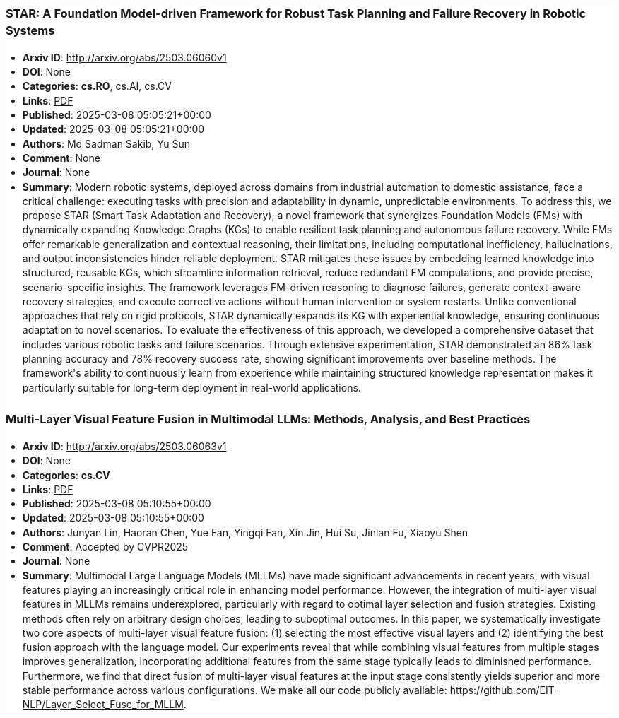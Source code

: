 

### STAR: A Foundation Model-driven Framework for Robust Task Planning and Failure Recovery in Robotic Systems
- **Arxiv ID**: http://arxiv.org/abs/2503.06060v1
- **DOI**: None
- **Categories**: **cs.RO**, cs.AI, cs.CV
- **Links**: [PDF](http://arxiv.org/pdf/2503.06060v1)
- **Published**: 2025-03-08 05:05:21+00:00
- **Updated**: 2025-03-08 05:05:21+00:00
- **Authors**: Md Sadman Sakib, Yu Sun
- **Comment**: None
- **Journal**: None
- **Summary**: Modern robotic systems, deployed across domains from industrial automation to domestic assistance, face a critical challenge: executing tasks with precision and adaptability in dynamic, unpredictable environments. To address this, we propose STAR (Smart Task Adaptation and Recovery), a novel framework that synergizes Foundation Models (FMs) with dynamically expanding Knowledge Graphs (KGs) to enable resilient task planning and autonomous failure recovery. While FMs offer remarkable generalization and contextual reasoning, their limitations, including computational inefficiency, hallucinations, and output inconsistencies hinder reliable deployment. STAR mitigates these issues by embedding learned knowledge into structured, reusable KGs, which streamline information retrieval, reduce redundant FM computations, and provide precise, scenario-specific insights. The framework leverages FM-driven reasoning to diagnose failures, generate context-aware recovery strategies, and execute corrective actions without human intervention or system restarts. Unlike conventional approaches that rely on rigid protocols, STAR dynamically expands its KG with experiential knowledge, ensuring continuous adaptation to novel scenarios. To evaluate the effectiveness of this approach, we developed a comprehensive dataset that includes various robotic tasks and failure scenarios. Through extensive experimentation, STAR demonstrated an 86% task planning accuracy and 78% recovery success rate, showing significant improvements over baseline methods. The framework's ability to continuously learn from experience while maintaining structured knowledge representation makes it particularly suitable for long-term deployment in real-world applications.



### Multi-Layer Visual Feature Fusion in Multimodal LLMs: Methods, Analysis, and Best Practices
- **Arxiv ID**: http://arxiv.org/abs/2503.06063v1
- **DOI**: None
- **Categories**: **cs.CV**
- **Links**: [PDF](http://arxiv.org/pdf/2503.06063v1)
- **Published**: 2025-03-08 05:10:55+00:00
- **Updated**: 2025-03-08 05:10:55+00:00
- **Authors**: Junyan Lin, Haoran Chen, Yue Fan, Yingqi Fan, Xin Jin, Hui Su, Jinlan Fu, Xiaoyu Shen
- **Comment**: Accepted by CVPR2025
- **Journal**: None
- **Summary**: Multimodal Large Language Models (MLLMs) have made significant advancements in recent years, with visual features playing an increasingly critical role in enhancing model performance. However, the integration of multi-layer visual features in MLLMs remains underexplored, particularly with regard to optimal layer selection and fusion strategies. Existing methods often rely on arbitrary design choices, leading to suboptimal outcomes. In this paper, we systematically investigate two core aspects of multi-layer visual feature fusion: (1) selecting the most effective visual layers and (2) identifying the best fusion approach with the language model. Our experiments reveal that while combining visual features from multiple stages improves generalization, incorporating additional features from the same stage typically leads to diminished performance. Furthermore, we find that direct fusion of multi-layer visual features at the input stage consistently yields superior and more stable performance across various configurations. We make all our code publicly available: https://github.com/EIT-NLP/Layer_Select_Fuse_for_MLLM.
